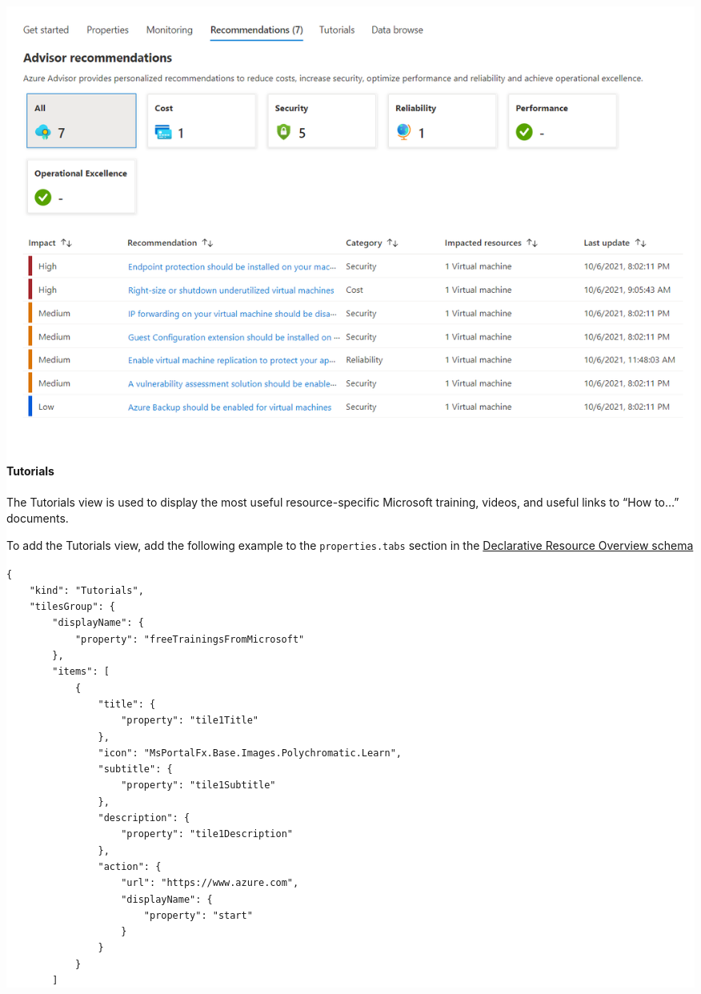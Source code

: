 ![alt-text](../media/portalfx-cuid/RecommendationsTab.png "Recommendations tab")

<a name="declarative-resource-overview-experience-configuring-views-tutorials"></a>
#### Tutorials
The Tutorials view is used to display the most useful resource-specific Microsoft training, videos, and useful links to “How to…” documents.

To add the Tutorials view, add the following example to the `properties.tabs` section in the [Declarative Resource Overview schema](#declarative-resource-overview-schema)

```
{
    "kind": "Tutorials",
    "tilesGroup": {
        "displayName": {
            "property": "freeTrainingsFromMicrosoft"
        },
        "items": [
            {
                "title": {
                    "property": "tile1Title"
                },
                "icon": "MsPortalFx.Base.Images.Polychromatic.Learn",
                "subtitle": {
                    "property": "tile1Subtitle"
                },
                "description": {
                    "property": "tile1Description"
                },
                "action": {
                    "url": "https://www.azure.com",
                    "displayName": {
                        "property": "start"
                    }
                }
            }
        ]
```